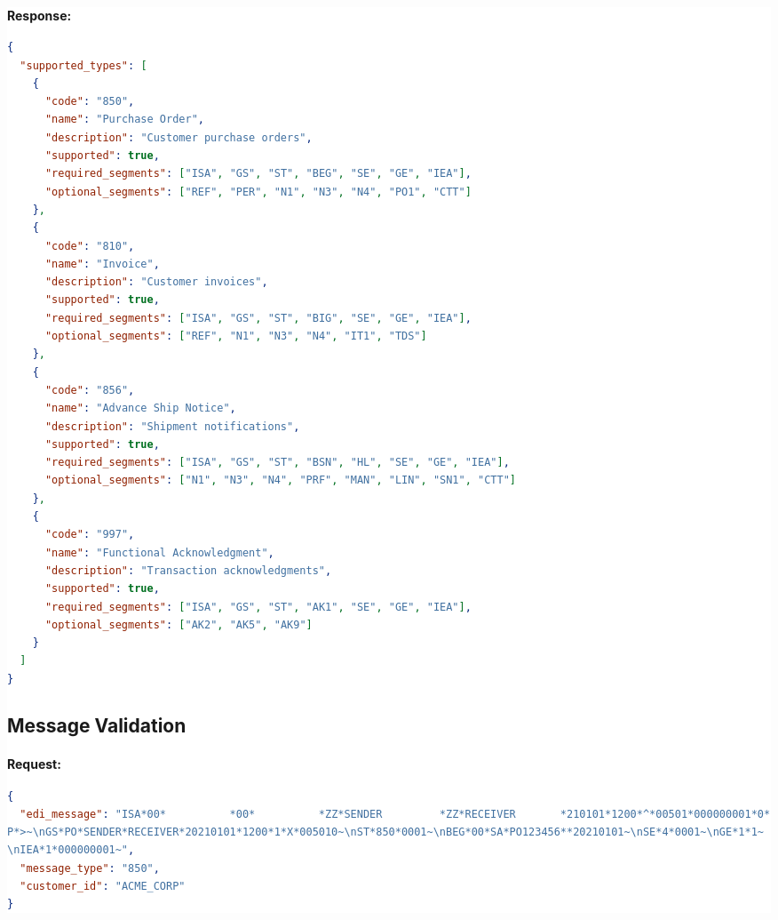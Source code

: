 **Response:**
```json
{
  "supported_types": [
    {
      "code": "850",
      "name": "Purchase Order",
      "description": "Customer purchase orders",
      "supported": true,
      "required_segments": ["ISA", "GS", "ST", "BEG", "SE", "GE", "IEA"],
      "optional_segments": ["REF", "PER", "N1", "N3", "N4", "PO1", "CTT"]
    },
    {
      "code": "810",
      "name": "Invoice",
      "description": "Customer invoices",
      "supported": true,
      "required_segments": ["ISA", "GS", "ST", "BIG", "SE", "GE", "IEA"],
      "optional_segments": ["REF", "N1", "N3", "N4", "IT1", "TDS"]
    },
    {
      "code": "856",
      "name": "Advance Ship Notice",
      "description": "Shipment notifications",
      "supported": true,
      "required_segments": ["ISA", "GS", "ST", "BSN", "HL", "SE", "GE", "IEA"],
      "optional_segments": ["N1", "N3", "N4", "PRF", "MAN", "LIN", "SN1", "CTT"]
    },
    {
      "code": "997",
      "name": "Functional Acknowledgment",
      "description": "Transaction acknowledgments",
      "supported": true,
      "required_segments": ["ISA", "GS", "ST", "AK1", "SE", "GE", "IEA"],
      "optional_segments": ["AK2", "AK5", "AK9"]
    }
  ]
}
```

## Message Validation

**Request:**
```json
{
  "edi_message": "ISA*00*          *00*          *ZZ*SENDER         *ZZ*RECEIVER       *210101*1200*^*00501*000000001*0*P*>~\nGS*PO*SENDER*RECEIVER*20210101*1200*1*X*005010~\nST*850*0001~\nBEG*00*SA*PO123456**20210101~\nSE*4*0001~\nGE*1*1~\nIEA*1*000000001~",
  "message_type": "850",
  "customer_id": "ACME_CORP"
}
```
